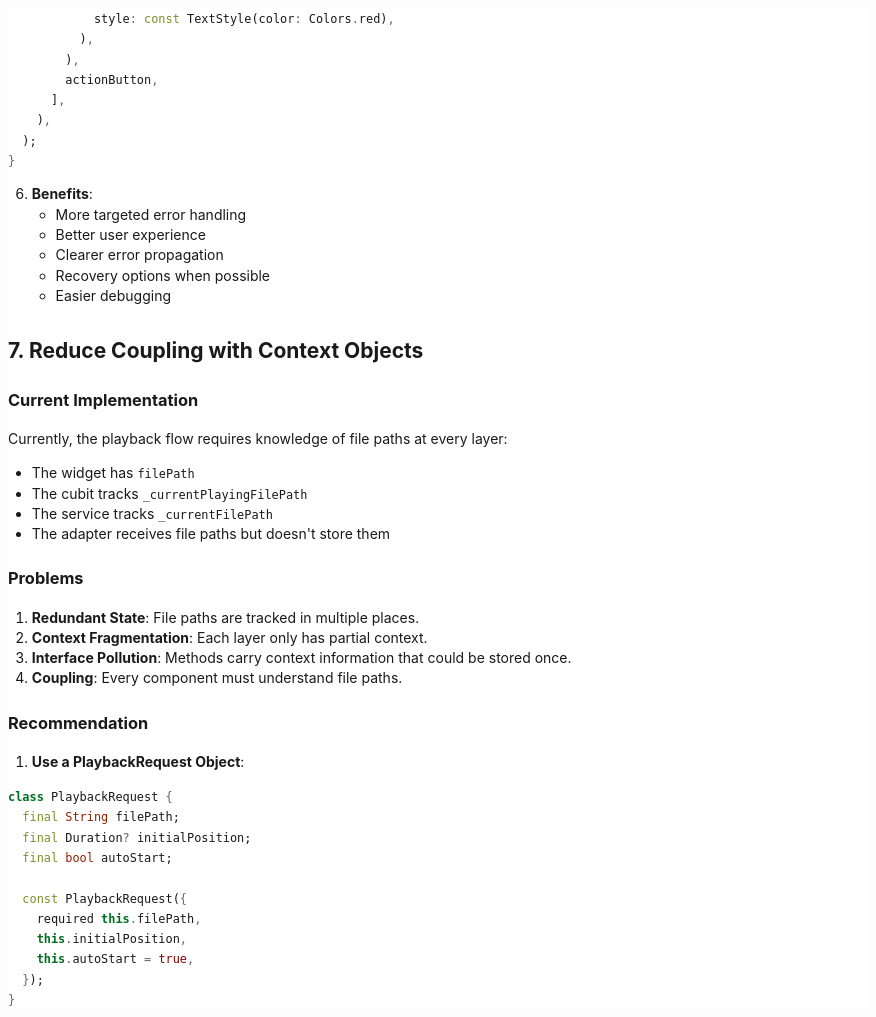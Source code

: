 ```dart
            style: const TextStyle(color: Colors.red),
          ),
        ),
        actionButton,
      ],
    ),
  );
}
```

6. **Benefits**:
   - More targeted error handling
   - Better user experience
   - Clearer error propagation
   - Recovery options when possible
   - Easier debugging

## 7. Reduce Coupling with Context Objects

### Current Implementation

Currently, the playback flow requires knowledge of file paths at every layer:
- The widget has `filePath`
- The cubit tracks `_currentPlayingFilePath`
- The service tracks `_currentFilePath`
- The adapter receives file paths but doesn't store them

### Problems

1. **Redundant State**: File paths are tracked in multiple places.
2. **Context Fragmentation**: Each layer only has partial context.
3. **Interface Pollution**: Methods carry context information that could be stored once.
4. **Coupling**: Every component must understand file paths.

### Recommendation

1. **Use a PlaybackRequest Object**:

```dart
class PlaybackRequest {
  final String filePath;
  final Duration? initialPosition;
  final bool autoStart;
  
  const PlaybackRequest({
    required this.filePath,
    this.initialPosition,
    this.autoStart = true,
  });
}
```
